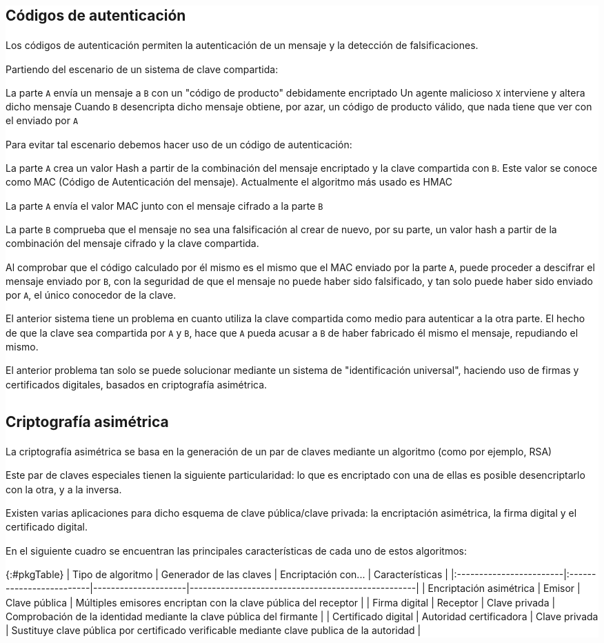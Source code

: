 ## Códigos de autenticación

Los códigos de autenticación permiten la autenticación de un mensaje y la detección de falsificaciones.

Partiendo del escenario de un sistema de clave compartida:

La parte `A` envía un mensaje a `B` con un "código de producto" debidamente encriptado
Un agente malicioso `X` interviene y altera dicho mensaje
Cuando `B` desencripta dicho mensaje obtiene, por azar, un código de producto válido, que nada tiene que ver con el enviado por `A`

Para evitar tal escenario debemos hacer uso de un código de autenticación:

La parte `A` crea un valor Hash a partir de la combinación del mensaje encriptado y la clave compartida con `B`. Este valor se conoce como MAC (Código de Autenticación del mensaje). Actualmente el algoritmo más usado es HMAC

La parte `A` envía el valor MAC junto con el mensaje cifrado a la parte `B`

La parte `B` comprueba que el mensaje no sea una falsificación al crear de nuevo, por su parte, un valor hash a partir de la combinación del mensaje cifrado y la clave compartida.

Al comprobar que el código calculado por él mismo es el mismo que el MAC enviado por la parte `A`, puede proceder a descifrar el mensaje enviado por `B`, con la seguridad de que el mensaje no puede haber sido falsificado, y tan solo puede haber sido enviado por `A`, el único conocedor de la clave.

El anterior sistema tiene un problema en cuanto utiliza la clave compartida como medio para autenticar a la otra parte. El hecho de que la clave sea compartida por `A` y `B`, hace que `A` pueda acusar a `B` de haber fabricado él mismo el mensaje, repudiando el mismo. 

El anterior problema tan solo se puede solucionar mediante un sistema de "identificación universal", haciendo uso de firmas y certificados digitales, basados en criptografía asimétrica.

## Criptografía asimétrica

La criptografía asimétrica se basa en la generación de un par de claves mediante un algoritmo (como por ejemplo, RSA)

Este par de claves especiales tienen la siguiente particularidad: lo que es encriptado con una de ellas es posible desencriptarlo con la otra, y a la inversa.

Existen varias aplicaciones para dicho esquema de clave pública/clave privada: la encriptación asimétrica, la firma digital y el certificado digital.

En el siguiente cuadro se encuentran las principales características de cada uno de estos algoritmos:

{:#pkgTable}
| Tipo de algoritmo       | Generador de las claves  | Encriptación con... | Características                                   |
|:------------------------|:-------------------------|---------------------|---------------------------------------------------|
| Encriptación asimétrica | Emisor                   | Clave pública       | Múltiples emisores encriptan con la clave pública del receptor |
| Firma digital           | Receptor                 | Clave privada       | Comprobación de la identidad mediante la clave pública del firmante |
| Certificado digital     | Autoridad certificadora  | Clave privada       | Sustituye clave pública por certificado verificable mediante clave publica de la autoridad |
